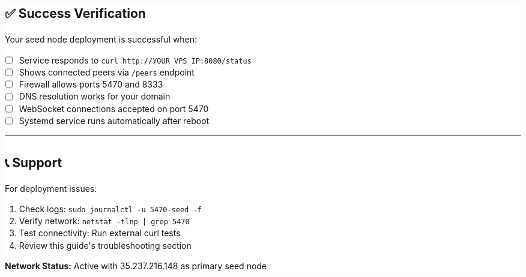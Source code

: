 ## ✅ Success Verification

Your seed node deployment is successful when:

- [ ] Service responds to `curl http://YOUR_VPS_IP:8080/status`
- [ ] Shows connected peers via `/peers` endpoint
- [ ] Firewall allows ports 5470 and 8333
- [ ] DNS resolution works for your domain
- [ ] WebSocket connections accepted on port 5470
- [ ] Systemd service runs automatically after reboot

---

## 📞 Support

For deployment issues:
1. Check logs: `sudo journalctl -u 5470-seed -f`
2. Verify network: `netstat -tlnp | grep 5470`
3. Test connectivity: Run external curl tests
4. Review this guide's troubleshooting section

**Network Status:** Active with 35.237.216.148 as primary seed node